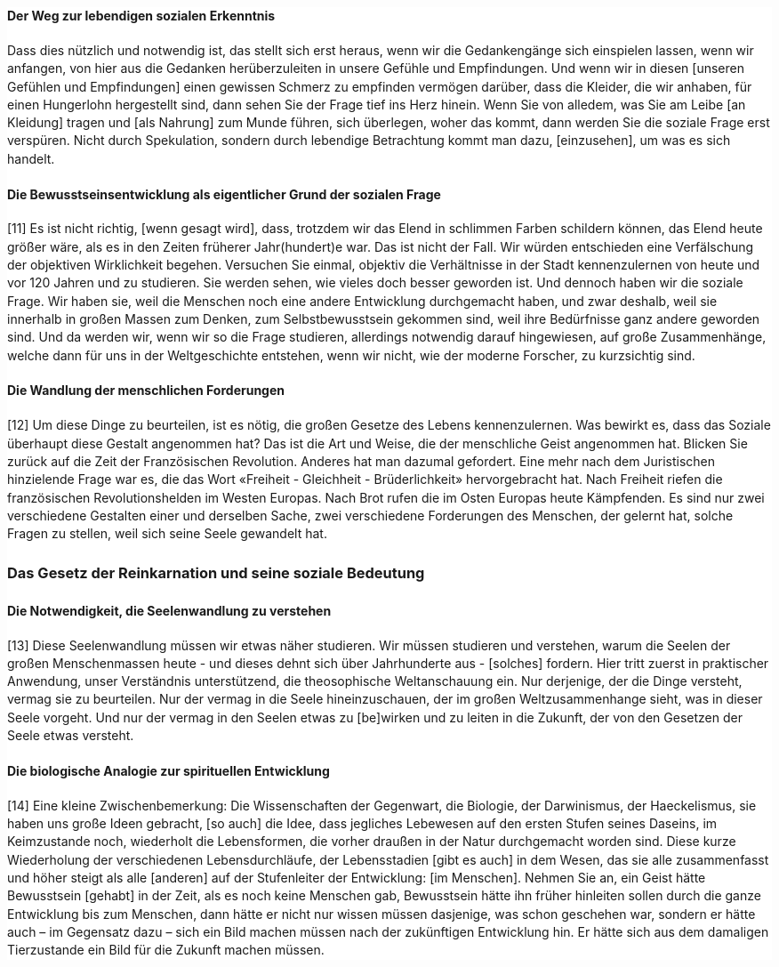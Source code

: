 #### Der Weg zur lebendigen sozialen Erkenntnis

Dass dies nützlich und notwendig ist, das stellt sich erst heraus, wenn wir die Gedankengänge sich einspielen lassen, wenn wir anfangen, von hier aus die Gedanken herüberzuleiten in unsere Gefühle und Empfindungen. Und wenn wir in diesen [unseren Gefühlen und Empfindungen] einen gewissen Schmerz zu empfinden vermögen darüber, dass die Kleider, die wir anhaben, für einen Hungerlohn hergestellt sind, dann sehen Sie der Frage tief ins Herz hinein. Wenn Sie von alledem, was Sie am Leibe [an Kleidung] tragen und [als Nahrung] zum Munde führen, sich überlegen, woher das kommt, dann werden Sie die soziale Frage erst verspüren. Nicht durch Spekulation, sondern durch lebendige Betrachtung kommt man dazu, [einzusehen], um was es sich handelt.

#### Die Bewusstseinsentwicklung als eigentlicher Grund der sozialen Frage

[11] Es ist nicht richtig, [wenn gesagt wird], dass, trotzdem wir das Elend in schlimmen Farben schildern können, das Elend heute größer wäre, als es in den Zeiten früherer Jahr(hundert)e war. Das ist nicht der Fall. Wir würden entschieden eine Verfälschung der objektiven Wirklichkeit begehen. Versuchen Sie einmal, objektiv die Verhältnisse in der Stadt kennenzulernen von heute und vor 120 Jahren und zu studieren. Sie werden sehen, wie vieles doch besser geworden ist. Und dennoch haben wir die soziale Frage. Wir haben sie, weil die Menschen noch eine andere Entwicklung durchgemacht haben, und zwar deshalb, weil sie innerhalb in großen Massen zum Denken, zum Selbstbewusstsein gekommen sind, weil ihre Bedürfnisse ganz andere geworden sind. Und da werden wir, wenn wir so die Frage studieren, allerdings notwendig darauf hingewiesen, auf große Zusammenhänge, welche dann für uns in der Weltgeschichte entstehen, wenn wir nicht, wie der moderne Forscher, zu kurzsichtig sind.

#### Die Wandlung der menschlichen Forderungen

[12] Um diese Dinge zu beurteilen, ist es nötig, die großen Gesetze des Lebens kennenzulernen. Was bewirkt es, dass das Soziale überhaupt diese Gestalt angenommen hat? Das ist die Art und Weise, die der menschliche Geist angenommen hat. Blicken Sie zurück auf die Zeit der Französischen Revolution. Anderes hat man dazumal gefordert. Eine mehr nach dem Juristischen hinzielende Frage war es, die das Wort «Freiheit - Gleichheit - Brüderlichkeit» hervorgebracht hat. Nach Freiheit riefen die französischen Revolutionshelden im Westen Europas. Nach Brot rufen die im Osten Europas heute Kämpfenden. Es sind nur zwei verschiedene Gestalten einer und derselben Sache, zwei verschiedene Forderungen des Menschen, der gelernt hat, solche Fragen zu stellen, weil sich seine Seele gewandelt hat.

### Das Gesetz der Reinkarnation und seine soziale Bedeutung

#### Die Notwendigkeit, die Seelenwandlung zu verstehen

[13] Diese Seelenwandlung müssen wir etwas näher studieren. Wir müssen studieren und verstehen, warum die Seelen der großen Menschenmassen heute - und dieses dehnt sich über Jahrhunderte aus - [solches] fordern. Hier tritt zuerst in praktischer Anwendung, unser Verständnis unterstützend, die theosophische Weltanschauung ein. Nur derjenige, der die Dinge versteht, vermag sie zu beurteilen. Nur der vermag in die Seele hineinzuschauen, der im großen Weltzusammenhange sieht, was in dieser Seele vorgeht. Und nur der vermag in den Seelen etwas zu [be]wirken und zu leiten in die Zukunft, der von den Gesetzen der Seele etwas versteht.

#### Die biologische Analogie zur spirituellen Entwicklung

[14] Eine kleine Zwischenbemerkung: Die Wissenschaften der Gegenwart, die Biologie, der Darwinismus, der Haeckelismus, sie haben uns große Ideen gebracht, [so auch] die Idee, dass jegliches Lebewesen auf den ersten Stufen seines Daseins, im Keimzustande noch, wiederholt die Lebensformen, die vorher draußen in der Natur durchgemacht worden sind. Diese kurze Wiederholung der verschiedenen Lebensdurchläufe, der Lebensstadien [gibt es auch] in dem Wesen, das sie alle zusammenfasst und höher steigt als alle [anderen] auf der Stufenleiter der Entwicklung: [im Menschen]. Nehmen Sie an, ein Geist hätte Bewusstsein [gehabt] in der Zeit, als es noch keine Menschen gab, Bewusstsein hätte ihn früher hinleiten sollen durch die ganze Entwicklung bis zum Menschen, dann hätte er nicht nur wissen müssen dasjenige, was schon geschehen war, sondern er hätte auch – im Gegensatz dazu – sich ein Bild machen müssen nach der zukünftigen Entwicklung hin. Er hätte sich aus dem damaligen Tierzustande ein Bild für die Zukunft machen müssen.
